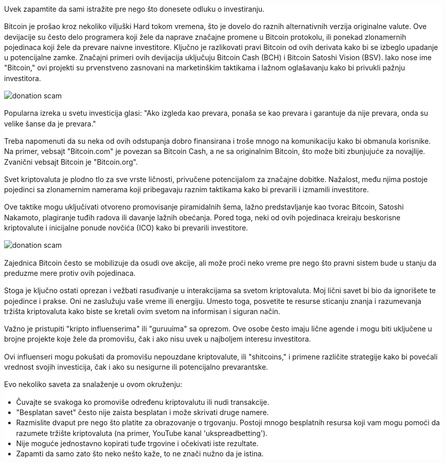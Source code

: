Uvek zapamtite da sami istražite pre nego što donesete odluku o investiranju.


Bitcoin je prošao kroz nekoliko viljuški Hard tokom vremena, što je dovelo do raznih alternativnih verzija originalne valute. Ove devijacije su često delo programera koji žele da naprave značajne promene u Bitcoin protokolu, ili ponekad zlonamernih pojedinaca koji žele da prevare naivne investitore. Ključno je razlikovati pravi Bitcoin od ovih derivata kako bi se izbeglo upadanje u potencijalne zamke. Značajni primeri ovih devijacija uključuju Bitcoin Cash (BCH) i Bitcoin Satoshi Vision (BSV). Iako nose ime "Bitcoin," ovi projekti su prvenstveno zasnovani na marketinškim taktikama i lažnom oglašavanju kako bi privukli pažnju investitora.


![donation scam](assets/prerequis/10.webp)


Popularna izreka u svetu investicija glasi: "Ako izgleda kao prevara, ponaša se kao prevara i garantuje da nije prevara, onda su velike šanse da je prevara."


Treba napomenuti da su neka od ovih odstupanja dobro finansirana i troše mnogo na komunikaciju kako bi obmanula korisnike. Na primer, vebsajt "Bitcoin.com" je povezan sa Bitcoin Cash, a ne sa originalnim Bitcoin, što može biti zbunjujuće za novajlije. Zvanični vebsajt Bitcoin je "Bitcoin.org".


Svet kriptovaluta je plodno tlo za sve vrste ličnosti, privučene potencijalom za značajne dobitke. Nažalost, među njima postoje pojedinci sa zlonamernim namerama koji pribegavaju raznim taktikama kako bi prevarili i izmamili investitore.

Ove taktike mogu uključivati otvoreno promovisanje piramidalnih šema, lažno predstavljanje kao tvorac Bitcoin, Satoshi Nakamoto, plagiranje tuđih radova ili davanje lažnih obećanja. Pored toga, neki od ovih pojedinaca kreiraju beskorisne kriptovalute i inicijalne ponude novčića (ICO) kako bi prevarili investitore.


![donation scam](assets/prerequis/11.webp)


Zajednica Bitcoin često se mobilizuje da osudi ove akcije, ali može proći neko vreme pre nego što pravni sistem bude u stanju da preduzme mere protiv ovih pojedinaca.


Stoga je ključno ostati oprezan i vežbati rasuđivanje u interakcijama sa svetom kriptovaluta. Moj lični savet bi bio da ignorišete te pojedince i prakse. Oni ne zaslužuju vaše vreme ili energiju. Umesto toga, posvetite te resurse sticanju znanja i razumevanja tržišta kriptovaluta kako biste se kretali ovim svetom na informisan i siguran način.


Važno je pristupiti "kripto influenserima" ili "guruuima" sa oprezom. Ove osobe često imaju lične agende i mogu biti uključene u brojne projekte koje žele da promovišu, čak i ako nisu uvek u najboljem interesu investitora.


Ovi influenseri mogu pokušati da promovišu nepouzdane kriptovalute, ili "shitcoins," i primene različite strategije kako bi povećali vrednost svojih investicija, čak i ako su nesigurne ili potencijalno prevarantske.

Evo nekoliko saveta za snalaženje u ovom okruženju:



- Čuvajte se svakoga ko promoviše određenu kriptovalutu ili nudi transakcije.
- "Besplatan savet" često nije zaista besplatan i može skrivati druge namere.
- Razmislite dvaput pre nego što platite za obrazovanje o trgovanju. Postoji mnogo besplatnih resursa koji vam mogu pomoći da razumete tržište kriptovaluta (na primer, YouTube kanal 'ukspreadbetting').
- Nije moguće jednostavno kopirati tuđe trgovine i očekivati iste rezultate.
- Zapamti da samo zato što neko nešto kaže, to ne znači nužno da je istina.
